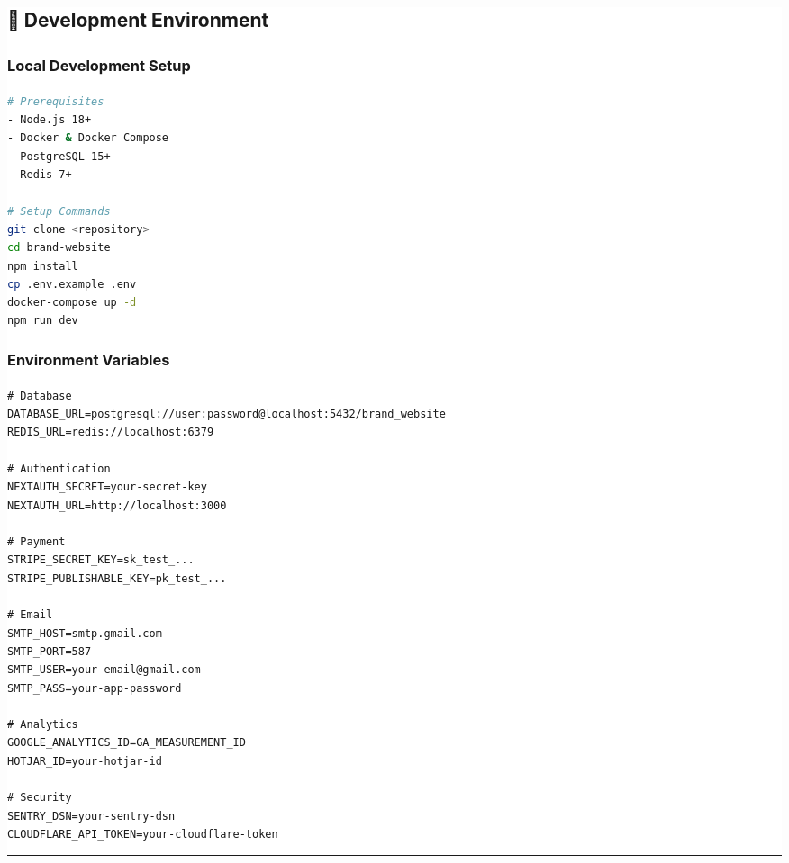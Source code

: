 
## 🔧 **Development Environment**

### **Local Development Setup**
```bash
# Prerequisites
- Node.js 18+
- Docker & Docker Compose
- PostgreSQL 15+
- Redis 7+

# Setup Commands
git clone <repository>
cd brand-website
npm install
cp .env.example .env
docker-compose up -d
npm run dev
```

### **Environment Variables**
```env
# Database
DATABASE_URL=postgresql://user:password@localhost:5432/brand_website
REDIS_URL=redis://localhost:6379

# Authentication
NEXTAUTH_SECRET=your-secret-key
NEXTAUTH_URL=http://localhost:3000

# Payment
STRIPE_SECRET_KEY=sk_test_...
STRIPE_PUBLISHABLE_KEY=pk_test_...

# Email
SMTP_HOST=smtp.gmail.com
SMTP_PORT=587
SMTP_USER=your-email@gmail.com
SMTP_PASS=your-app-password

# Analytics
GOOGLE_ANALYTICS_ID=GA_MEASUREMENT_ID
HOTJAR_ID=your-hotjar-id

# Security
SENTRY_DSN=your-sentry-dsn
CLOUDFLARE_API_TOKEN=your-cloudflare-token
```

---

